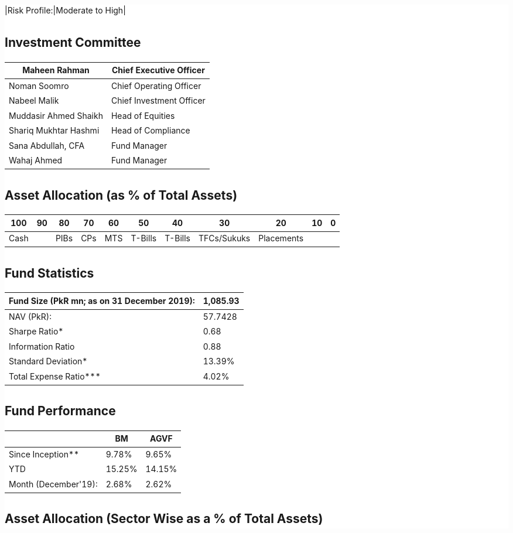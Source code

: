 |Risk Profile:|Moderate to High|

## Investment Committee

|Maheen Rahman|Chief Executive Officer|
|---|---|
|Noman Soomro|Chief Operating Officer|
|Nabeel Malik|Chief Investment Officer|
|Muddasir Ahmed Shaikh|Head of Equities|
|Shariq Mukhtar Hashmi|Head of Compliance|
|Sana Abdullah, CFA|Fund Manager|
|Wahaj Ahmed|Fund Manager|

## Asset Allocation (as % of Total Assets)

|100|90|80|70|60|50|40|30|20|10|0|
|---|---|---|---|---|---|---|---|---|---|---|
|Cash| |PIBs|CPs|MTS|T-Bills|T-Bills|TFCs/Sukuks|Placements| | |

## Fund Statistics

|Fund Size (PkR mn; as on 31 December 2019):|1,085.93|
|---|---|
|NAV (PkR):|57.7428|
|Sharpe Ratio*|0.68|
|Information Ratio|0.88|
|Standard Deviation*|13.39%|
|Total Expense Ratio***|4.02%|

## Fund Performance

| |BM|AGVF|
|---|---|---|
|Since Inception**|9.78%|9.65%|
|YTD|15.25%|14.15%|
|Month (December'19):|2.68%|2.62%|

## Asset Allocation (Sector Wise as a % of Total Assets)
